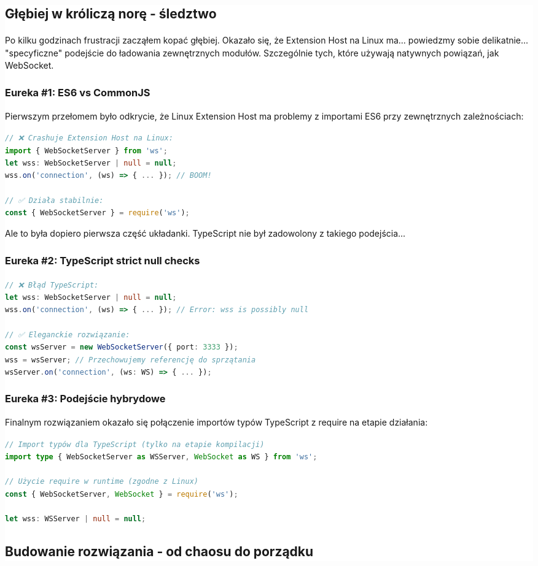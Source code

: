 ## Głębiej w króliczą norę - śledztwo

Po kilku godzinach frustracji zacząłem kopać głębiej. Okazało się, że Extension Host na Linux ma... powiedzmy sobie delikatnie... "specyficzne" podejście do ładowania zewnętrznych modułów. Szczególnie tych, które używają natywnych powiązań, jak WebSocket.

### Eureka #1: ES6 vs CommonJS

Pierwszym przełomem było odkrycie, że Linux Extension Host ma problemy z importami ES6 przy zewnętrznych zależnościach:

```typescript
// ❌ Crashuje Extension Host na Linux:
import { WebSocketServer } from 'ws';
let wss: WebSocketServer | null = null;
wss.on('connection', (ws) => { ... }); // BOOM!

// ✅ Działa stabilnie:
const { WebSocketServer } = require('ws');
```

Ale to była dopiero pierwsza część układanki. TypeScript nie był zadowolony z takiego podejścia...

### Eureka #2: TypeScript strict null checks

```typescript
// ❌ Błąd TypeScript:
let wss: WebSocketServer | null = null;
wss.on('connection', (ws) => { ... }); // Error: wss is possibly null

// ✅ Eleganckie rozwiązanie:
const wsServer = new WebSocketServer({ port: 3333 });
wss = wsServer; // Przechowujemy referencję do sprzątania
wsServer.on('connection', (ws: WS) => { ... });
```

### Eureka #3: Podejście hybrydowe

Finalnym rozwiązaniem okazało się połączenie importów typów TypeScript z require na etapie działania:

```typescript
// Import typów dla TypeScript (tylko na etapie kompilacji)
import type { WebSocketServer as WSServer, WebSocket as WS } from 'ws';

// Użycie require w runtime (zgodne z Linux)  
const { WebSocketServer, WebSocket } = require('ws');

let wss: WSServer | null = null;
```

## Budowanie rozwiązania - od chaosu do porządku
